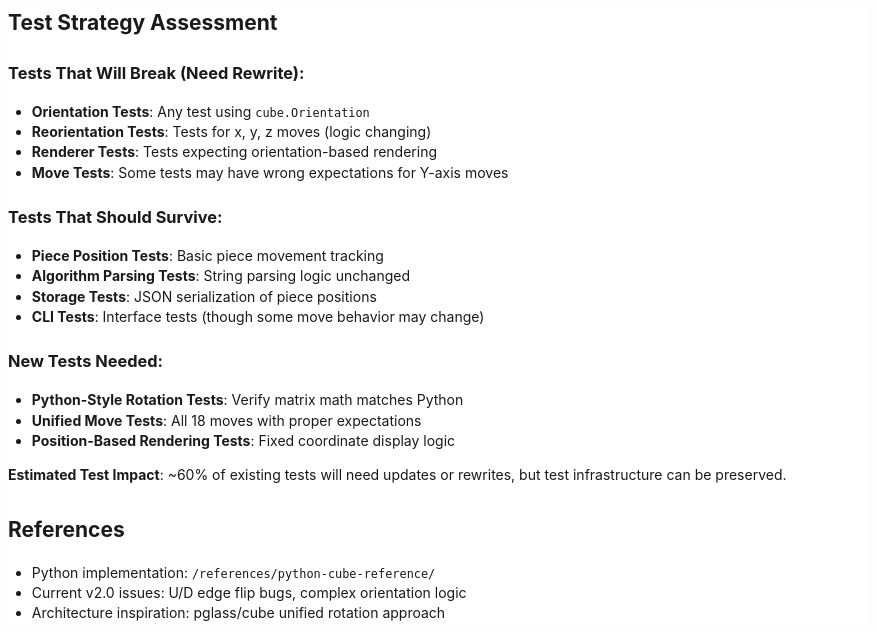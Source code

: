 ## Test Strategy Assessment

### Tests That Will Break (Need Rewrite):
- **Orientation Tests**: Any test using `cube.Orientation`
- **Reorientation Tests**: Tests for x, y, z moves (logic changing)
- **Renderer Tests**: Tests expecting orientation-based rendering
- **Move Tests**: Some tests may have wrong expectations for Y-axis moves

### Tests That Should Survive:
- **Piece Position Tests**: Basic piece movement tracking
- **Algorithm Parsing Tests**: String parsing logic unchanged
- **Storage Tests**: JSON serialization of piece positions
- **CLI Tests**: Interface tests (though some move behavior may change)

### New Tests Needed:
- **Python-Style Rotation Tests**: Verify matrix math matches Python
- **Unified Move Tests**: All 18 moves with proper expectations
- **Position-Based Rendering Tests**: Fixed coordinate display logic

**Estimated Test Impact**: ~60% of existing tests will need updates or rewrites, but test infrastructure can be preserved.

## References
- Python implementation: `/references/python-cube-reference/`
- Current v2.0 issues: U/D edge flip bugs, complex orientation logic
- Architecture inspiration: pglass/cube unified rotation approach